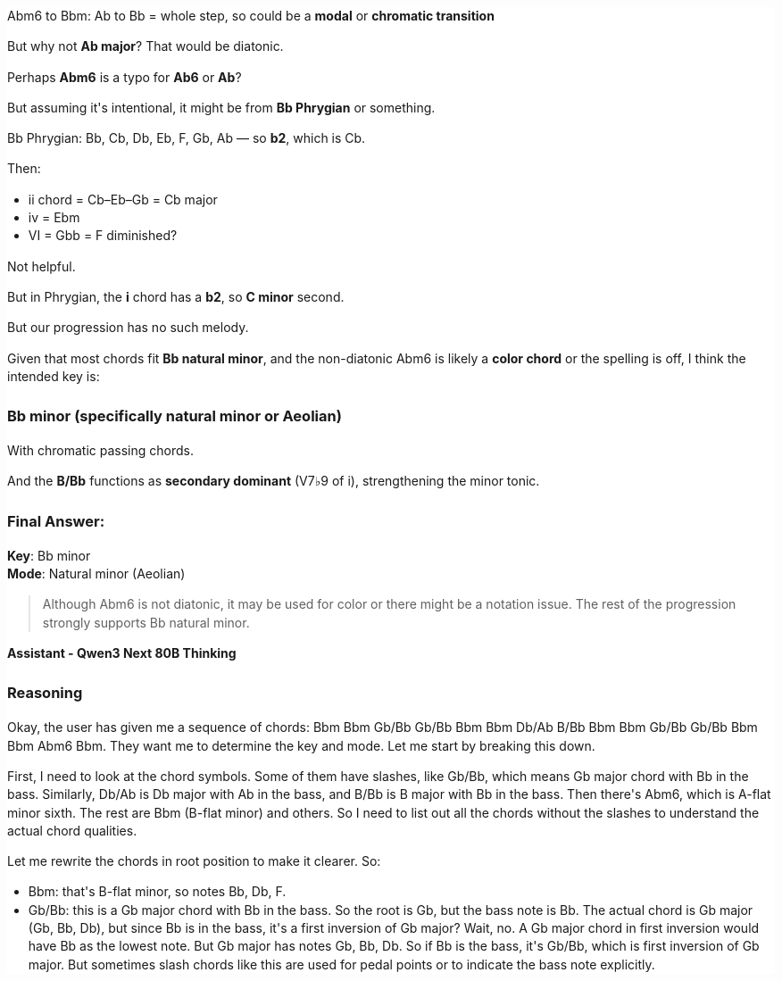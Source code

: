 Abm6 to Bbm: Ab to Bb = whole step, so could be a **modal** or **chromatic transition**

But why not **Ab major**? That would be diatonic.

Perhaps **Abm6** is a typo for **Ab6** or **Ab**?

But assuming it's intentional, it might be from **Bb Phrygian** or something.

Bb Phrygian: Bb, Cb, Db, Eb, F, Gb, Ab — so **b2**, which is Cb.

Then:

- ii chord = Cb–Eb–Gb = Cb major
- iv = Ebm
- VI = Gbb = F diminished?

Not helpful.

But in Phrygian, the **i** chord has a **b2**, so **C minor** second.

But our progression has no such melody.

Given that most chords fit **Bb natural minor**, and the non-diatonic Abm6 is likely a **color chord** or the spelling is off, I think the intended key is:

### **Bb minor** (specifically **natural minor** or **Aeolian**)

With chromatic passing chords.

And the **B/Bb** functions as **secondary dominant** (V7♭9 of i), strengthening the minor tonic.

### Final Answer:

**Key**: Bb minor  
**Mode**: Natural minor (Aeolian)

> Although Abm6 is not diatonic, it may be used for color or there might be a notation issue. The rest of the progression strongly supports Bb natural minor.

**Assistant - Qwen3 Next 80B Thinking**

### Reasoning

Okay, the user has given me a sequence of chords: Bbm Bbm Gb/Bb Gb/Bb Bbm Bbm Db/Ab B/Bb Bbm Bbm Gb/Bb Gb/Bb Bbm Bbm Abm6 Bbm. They want me to determine the key and mode. Let me start by breaking this down.

First, I need to look at the chord symbols. Some of them have slashes, like Gb/Bb, which means Gb major chord with Bb in the bass. Similarly, Db/Ab is Db major with Ab in the bass, and B/Bb is B major with Bb in the bass. Then there's Abm6, which is A-flat minor sixth. The rest are Bbm (B-flat minor) and others. So I need to list out all the chords without the slashes to understand the actual chord qualities.

Let me rewrite the chords in root position to make it clearer. So:

- Bbm: that's B-flat minor, so notes Bb, Db, F.
- Gb/Bb: this is a Gb major chord with Bb in the bass. So the root is Gb, but the bass note is Bb. The actual chord is Gb major (Gb, Bb, Db), but since Bb is in the bass, it's a first inversion of Gb major? Wait, no. A Gb major chord in first inversion would have Bb as the lowest note. But Gb major has notes Gb, Bb, Db. So if Bb is the bass, it's Gb/Bb, which is first inversion of Gb major. But sometimes slash chords like this are used for pedal points or to indicate the bass note explicitly.

